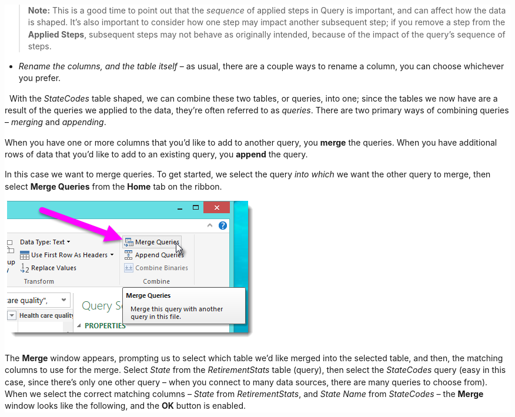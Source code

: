   >**Note:** This is a good time to point out that the *sequence* of applied steps in Query is important, and can affect how the data is shaped. It’s also important to consider how one step may impact another subsequent step; if you remove a step from the **Applied Steps**, subsequent steps may not behave as originally intended, because of the impact of the query’s sequence of steps.

-   *Rename the columns, and the table itself* – as usual, there are a couple ways to rename a column, you can choose whichever you prefer.

 
With the *StateCodes* table shaped, we can combine these two tables, or queries, into one; since the tables we now have are a result of the queries we applied to the data, they’re often referred to as *queries*.
There are two primary ways of combining queries – *merging* and *appending*.

When you have one or more columns that you’d like to add to another query, you **merge** the queries. When you have additional rows of data that you’d like to add to an existing query, you **append** the query.

In this case we want to merge queries. To get started, we select the query *into which* we want the other query to merge, then select **Merge Queries** from the **Home** tab on the ribbon.

 ![](media/powerbi-designer-getting-started/ShapeCombine_MergeQueries.png)

The **Merge** window appears, prompting us to select which table we’d like merged into the selected table, and then, the matching columns to use for the merge. Select *State* from the *RetirementStats* table (query), then select the *StateCodes* query (easy in this case, since there’s only one other query – when you connect to many data sources, there are many queries to choose from). When we select the correct matching columns – *State* from *RetirementStats*, and *State Name* from *StateCodes* – the **Merge** window looks like the following, and the **OK** button is enabled.
